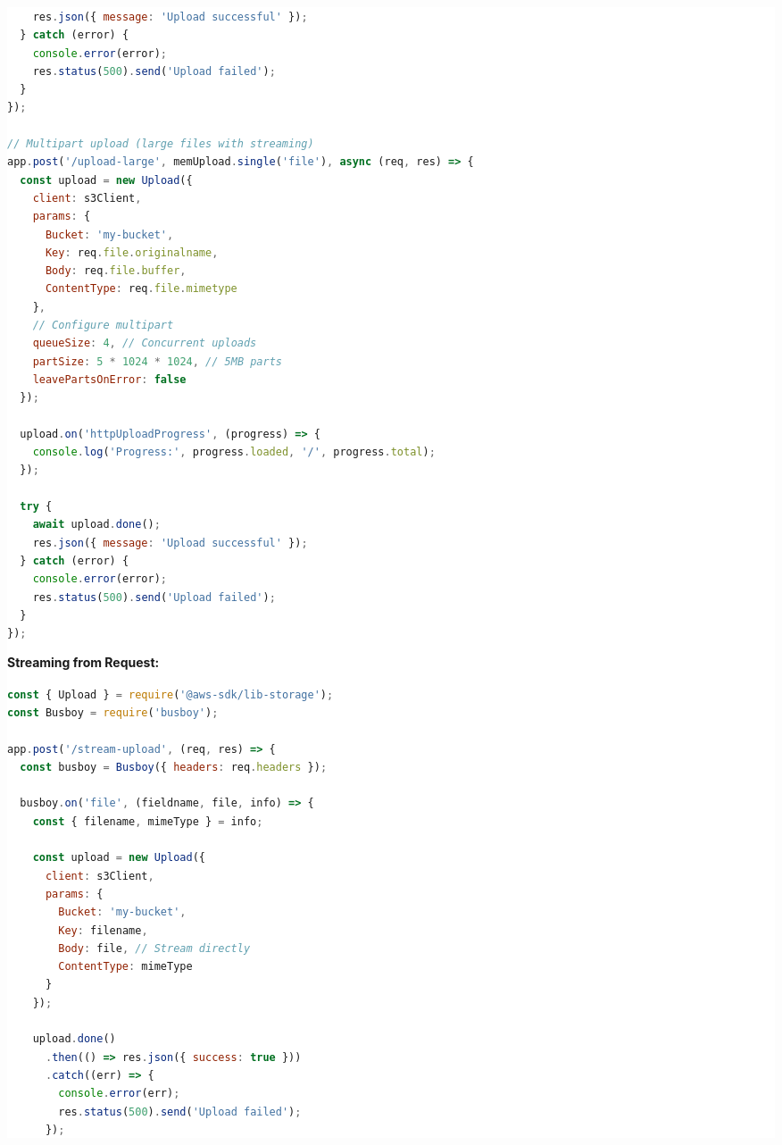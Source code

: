 ```javascript
    res.json({ message: 'Upload successful' });
  } catch (error) {
    console.error(error);
    res.status(500).send('Upload failed');
  }
});

// Multipart upload (large files with streaming)
app.post('/upload-large', memUpload.single('file'), async (req, res) => {
  const upload = new Upload({
    client: s3Client,
    params: {
      Bucket: 'my-bucket',
      Key: req.file.originalname,
      Body: req.file.buffer,
      ContentType: req.file.mimetype
    },
    // Configure multipart
    queueSize: 4, // Concurrent uploads
    partSize: 5 * 1024 * 1024, // 5MB parts
    leavePartsOnError: false
  });

  upload.on('httpUploadProgress', (progress) => {
    console.log('Progress:', progress.loaded, '/', progress.total);
  });

  try {
    await upload.done();
    res.json({ message: 'Upload successful' });
  } catch (error) {
    console.error(error);
    res.status(500).send('Upload failed');
  }
});
```

**Streaming from Request:**
```javascript
const { Upload } = require('@aws-sdk/lib-storage');
const Busboy = require('busboy');

app.post('/stream-upload', (req, res) => {
  const busboy = Busboy({ headers: req.headers });

  busboy.on('file', (fieldname, file, info) => {
    const { filename, mimeType } = info;

    const upload = new Upload({
      client: s3Client,
      params: {
        Bucket: 'my-bucket',
        Key: filename,
        Body: file, // Stream directly
        ContentType: mimeType
      }
    });

    upload.done()
      .then(() => res.json({ success: true }))
      .catch((err) => {
        console.error(err);
        res.status(500).send('Upload failed');
      });
```